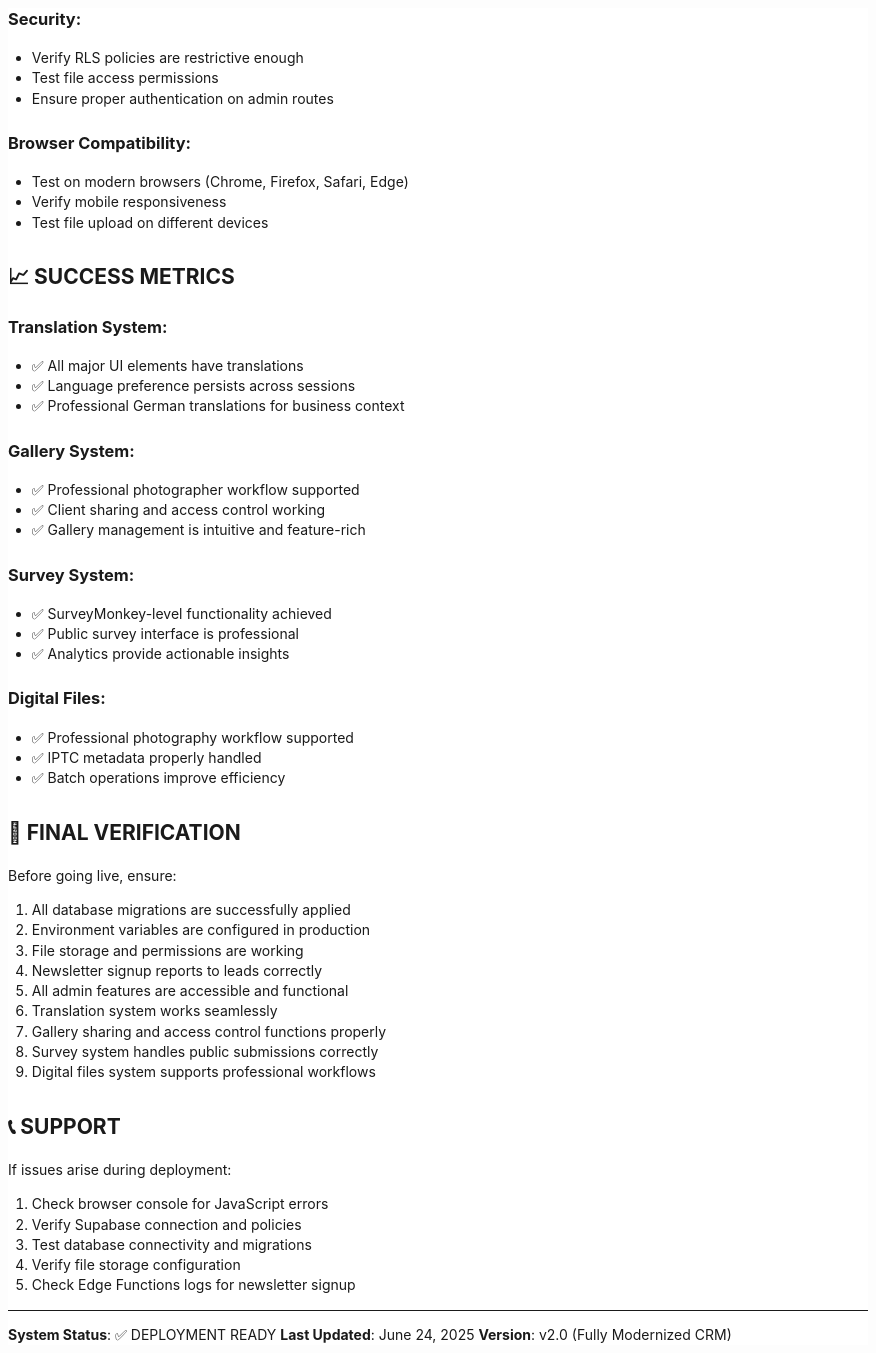 ### Security:
- Verify RLS policies are restrictive enough
- Test file access permissions
- Ensure proper authentication on admin routes

### Browser Compatibility:
- Test on modern browsers (Chrome, Firefox, Safari, Edge)
- Verify mobile responsiveness
- Test file upload on different devices

## 📈 SUCCESS METRICS

### Translation System:
- ✅ All major UI elements have translations
- ✅ Language preference persists across sessions
- ✅ Professional German translations for business context

### Gallery System:
- ✅ Professional photographer workflow supported
- ✅ Client sharing and access control working
- ✅ Gallery management is intuitive and feature-rich

### Survey System:
- ✅ SurveyMonkey-level functionality achieved
- ✅ Public survey interface is professional
- ✅ Analytics provide actionable insights

### Digital Files:
- ✅ Professional photography workflow supported
- ✅ IPTC metadata properly handled
- ✅ Batch operations improve efficiency

## 🎯 FINAL VERIFICATION

Before going live, ensure:
1. All database migrations are successfully applied
2. Environment variables are configured in production
3. File storage and permissions are working
4. Newsletter signup reports to leads correctly
5. All admin features are accessible and functional
6. Translation system works seamlessly
7. Gallery sharing and access control functions properly
8. Survey system handles public submissions correctly
9. Digital files system supports professional workflows

## 📞 SUPPORT

If issues arise during deployment:
1. Check browser console for JavaScript errors
2. Verify Supabase connection and policies
3. Test database connectivity and migrations
4. Verify file storage configuration
5. Check Edge Functions logs for newsletter signup

---

**System Status**: ✅ DEPLOYMENT READY
**Last Updated**: June 24, 2025
**Version**: v2.0 (Fully Modernized CRM)
